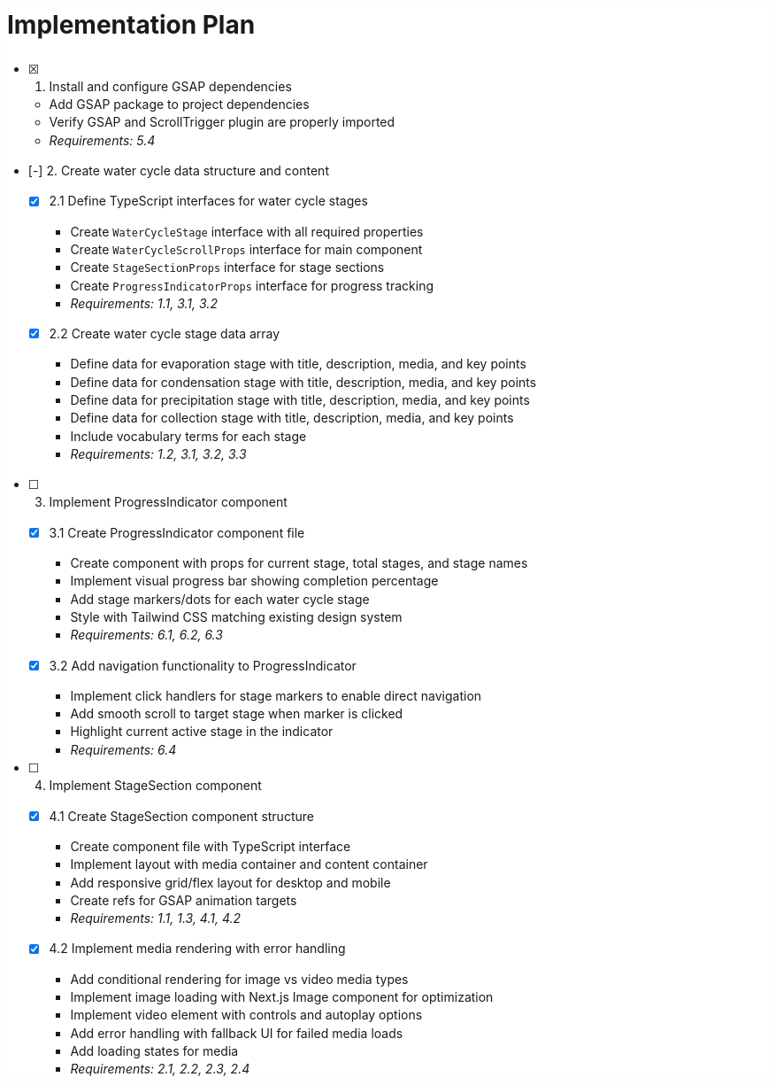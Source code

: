 # Implementation Plan

- [x] 1. Install and configure GSAP dependencies

  - Add GSAP package to project dependencies
  - Verify GSAP and ScrollTrigger plugin are properly imported
  - _Requirements: 5.4_

- [-] 2. Create water cycle data structure and content

  - [x] 2.1 Define TypeScript interfaces for water cycle stages

    - Create `WaterCycleStage` interface with all required properties
    - Create `WaterCycleScrollProps` interface for main component
    - Create `StageSectionProps` interface for stage sections
    - Create `ProgressIndicatorProps` interface for progress tracking
    - _Requirements: 1.1, 3.1, 3.2_

  - [x] 2.2 Create water cycle stage data array

    - Define data for evaporation stage with title, description, media, and key points
    - Define data for condensation stage with title, description, media, and key points
    - Define data for precipitation stage with title, description, media, and key points
    - Define data for collection stage with title, description, media, and key points
    - Include vocabulary terms for each stage
    - _Requirements: 1.2, 3.1, 3.2, 3.3_

- [ ] 3. Implement ProgressIndicator component

  - [x] 3.1 Create ProgressIndicator component file

    - Create component with props for current stage, total stages, and stage names
    - Implement visual progress bar showing completion percentage
    - Add stage markers/dots for each water cycle stage
    - Style with Tailwind CSS matching existing design system
    - _Requirements: 6.1, 6.2, 6.3_

  - [x] 3.2 Add navigation functionality to ProgressIndicator

    - Implement click handlers for stage markers to enable direct navigation
    - Add smooth scroll to target stage when marker is clicked
    - Highlight current active stage in the indicator
    - _Requirements: 6.4_

- [ ] 4. Implement StageSection component

  - [x] 4.1 Create StageSection component structure

    - Create component file with TypeScript interface
    - Implement layout with media container and content container
    - Add responsive grid/flex layout for desktop and mobile
    - Create refs for GSAP animation targets
    - _Requirements: 1.1, 1.3, 4.1, 4.2_

  - [x] 4.2 Implement media rendering with error handling

    - Add conditional rendering for image vs video media types
    - Implement image loading with Next.js Image component for optimization
    - Implement video element with controls and autoplay options
    - Add error handling with fallback UI for failed media loads
    - Add loading states for media
    - _Requirements: 2.1, 2.2, 2.3, 2.4_

